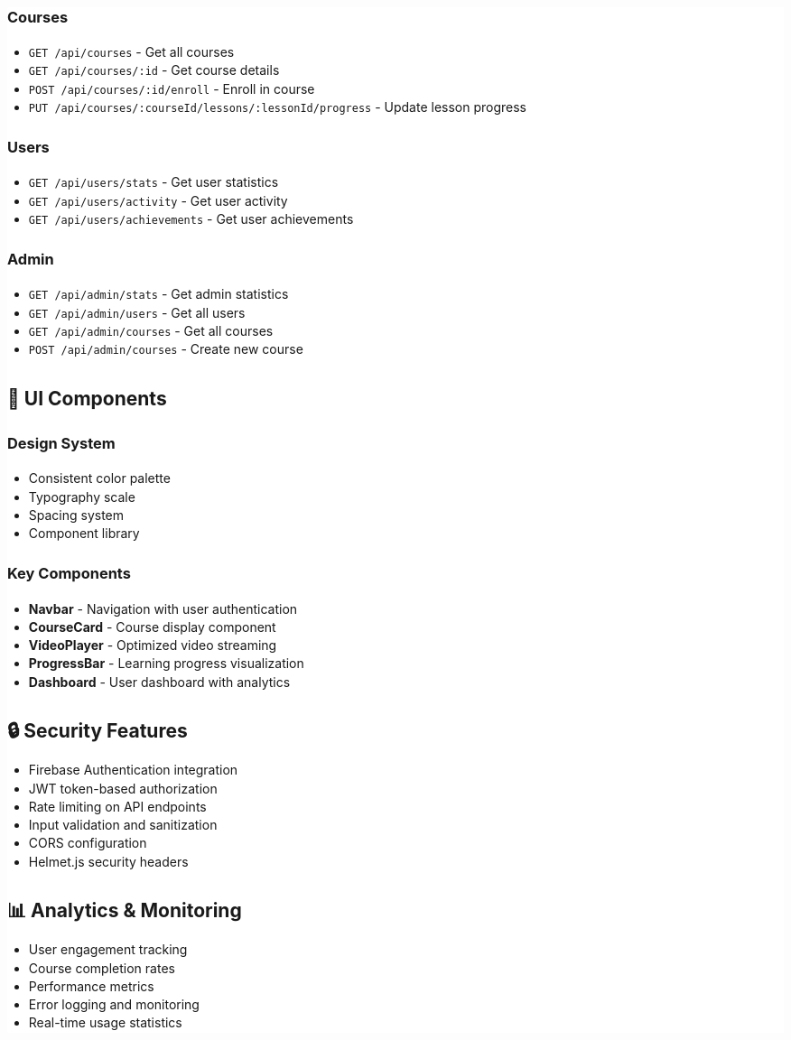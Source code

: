 ### Courses
- `GET /api/courses` - Get all courses
- `GET /api/courses/:id` - Get course details
- `POST /api/courses/:id/enroll` - Enroll in course
- `PUT /api/courses/:courseId/lessons/:lessonId/progress` - Update lesson progress

### Users
- `GET /api/users/stats` - Get user statistics
- `GET /api/users/activity` - Get user activity
- `GET /api/users/achievements` - Get user achievements

### Admin
- `GET /api/admin/stats` - Get admin statistics
- `GET /api/admin/users` - Get all users
- `GET /api/admin/courses` - Get all courses
- `POST /api/admin/courses` - Create new course

## 🎨 UI Components

### Design System
- Consistent color palette
- Typography scale
- Spacing system
- Component library

### Key Components
- **Navbar** - Navigation with user authentication
- **CourseCard** - Course display component
- **VideoPlayer** - Optimized video streaming
- **ProgressBar** - Learning progress visualization
- **Dashboard** - User dashboard with analytics

## 🔒 Security Features

- Firebase Authentication integration
- JWT token-based authorization
- Rate limiting on API endpoints
- Input validation and sanitization
- CORS configuration
- Helmet.js security headers

## 📊 Analytics & Monitoring

- User engagement tracking
- Course completion rates
- Performance metrics
- Error logging and monitoring
- Real-time usage statistics
